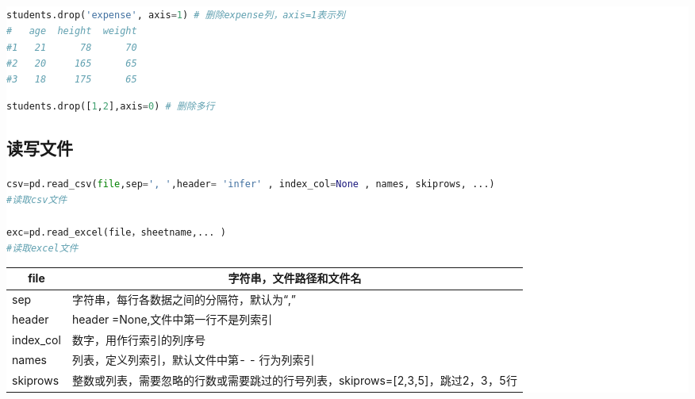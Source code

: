 ```python
students.drop('expense', axis=1) # 删除expense列，axis=1表示列
#   age  height  weight  
#1   21      78      70 
#2   20     165      65 
#3   18     175      65
```

```python
students.drop([1,2],axis=0) # 删除多行
```

## 读写文件

```python
csv=pd.read_csv(file,sep=', ',header= 'infer' , index_col=None , names, skiprows, ...)
#读取csv文件

exc=pd.read_excel(file，sheetname,... )
#读取excel文件
```

| file      | 字符串，文件路径和文件名                                     |
| --------- | ------------------------------------------------------------ |
| sep       | 字符串，每行各数据之间的分隔符，默认为“,”                    |
| header    | header =None,文件中第一行不是列索引                          |
| index_col | 数字，用作行索引的列序号                                     |
| names     | 列表，定义列索引，默认文件中第- - 行为列索引                 |
| skiprows  | 整数或列表，需要忽略的行数或需要跳过的行号列表，skiprows=[2,3,5]，跳过2，3，5行 |

